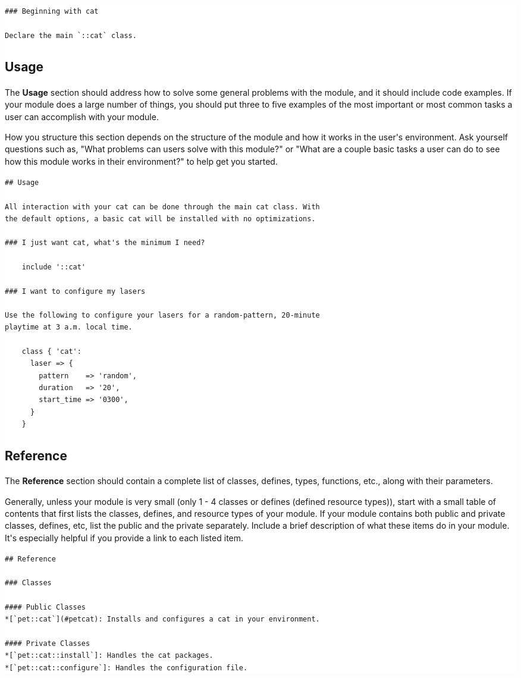 ~~~
### Beginning with cat

Declare the main `::cat` class.
~~~

## Usage

The **Usage** section should address how to solve some general problems with the module, and it should include code examples. If your module does a large number of things, you should put three to five examples of the most important or most common tasks a user can accomplish with your module.

How you structure this section depends on the structure of the module and how it works in the user's environment. Ask yourself questions such as, "What problems can users solve with this module?" or "What are a couple basic tasks a user can do to see how this module works in their environment?" to help get you started.

~~~
## Usage

All interaction with your cat can be done through the main cat class. With
the default options, a basic cat will be installed with no optimizations.

### I just want cat, what's the minimum I need?

    include '::cat'

### I want to configure my lasers

Use the following to configure your lasers for a random-pattern, 20-minute
playtime at 3 a.m. local time.

    class { 'cat':
      laser => {
        pattern    => 'random',
        duration   => '20',
        start_time => '0300',
      }
    }
~~~

## Reference

The **Reference** section should contain a complete list of classes, defines, types, functions, etc., along with their parameters.

Generally, unless your module is very small (only 1 - 4 classes or defines (defined resource types)), start with a small table of contents that first lists the classes, defines, and resource types of your module. If your module contains both public and private classes, defines, etc, list the public and the private separately. Include a brief description of what these items do in your module. It's especially helpful if you  provide a link to each listed item.

~~~
## Reference

### Classes

#### Public Classes
*[`pet::cat`](#petcat): Installs and configures a cat in your environment.

#### Private Classes
*[`pet::cat::install`]: Handles the cat packages.
*[`pet::cat::configure`]: Handles the configuration file.
~~~


[installing]: ./modules_installing.html
[fundamentals]: ./modules_fundamentals.html
[plugins]: /guides/plugins_in_modules.html
[publishing]: ./modules_publishing.html
[template]: ./READMEtemplate.txt
[forge]: https://forge.puppetlabs.com/
[commonmark]: http://commonmark.org/